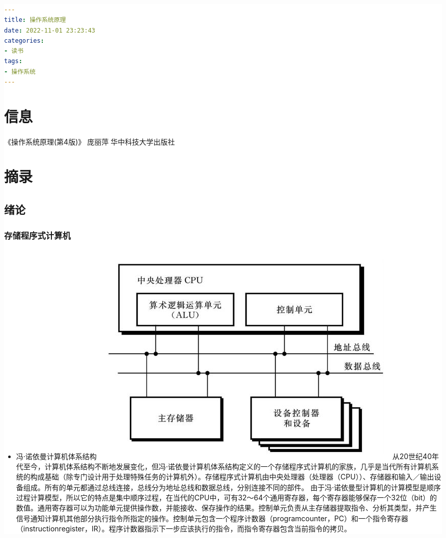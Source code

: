 ```yaml
---
title: 操作系统原理
date: 2022-11-01 23:23:43
categories: 
- 读书
tags: 
- 操作系统
---
```


# 信息

《操作系统原理(第4版)》 庞丽萍 华中科技大学出版社

# 摘录

## 绪论

### 存储程序式计算机

- 冯·诺依曼计算机体系结构
  ![](./2022-11-01-操作系统原理/1.jpg)
  从20世纪40年代至今，计算机体系结构不断地发展变化，但冯·诺依曼计算机体系结构定义的一个存储程序式计算机的家族，几乎是当代所有计算机系统的构成基础（除专门设计用于处理特殊任务的计算机外）。存储程序式计算机由中央处理器（处理器（CPU））、存储器和输入／输出设备组成。所有的单元都通过总线连接，总线分为地址总线和数据总线，分别连接不同的部件。
  由于冯·诺依曼型计算机的计算模型是顺序过程计算模型，所以它的特点是集中顺序过程，在当代的CPU中，可有32～64个通用寄存器，每个寄存器能够保存一个32位（bit）的数值。通用寄存器可以为功能单元提供操作数，并能接收、保存操作的结果。控制单元负责从主存储器提取指令、分析其类型，并产生信号通知计算机其他部分执行指令所指定的操作。控制单元包含一个程序计数器（programcounter，PC）和一个指令寄存器（instructionregister，IR）。程序计数器指示下一步应该执行的指令，而指令寄存器包含当前指令的拷贝。
